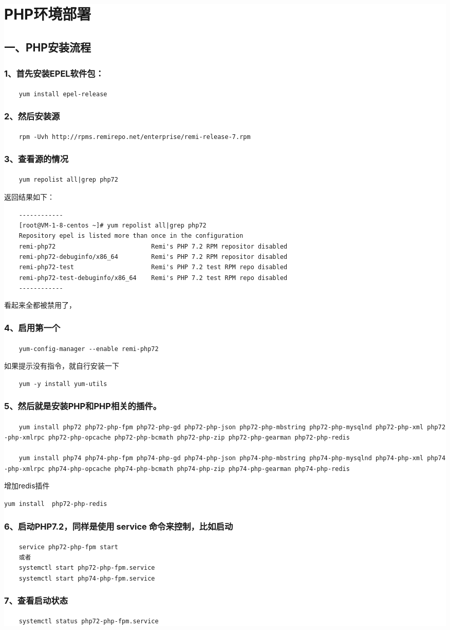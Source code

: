 

# PHP环境部署
## 一、PHP安装流程
### 1、首先安装EPEL软件包：
```shell
    yum install epel-release
```
### 2、然后安装源
```shell
    rpm -Uvh http://rpms.remirepo.net/enterprise/remi-release-7.rpm
```
### 3、查看源的情况
```shell
    yum repolist all|grep php72
```
返回结果如下：
```shell
    ------------
    [root@VM-1-8-centos ~]# yum repolist all|grep php72
    Repository epel is listed more than once in the configuration
    remi-php72                          Remi's PHP 7.2 RPM repositor disabled
    remi-php72-debuginfo/x86_64         Remi's PHP 7.2 RPM repositor disabled
    remi-php72-test                     Remi's PHP 7.2 test RPM repo disabled
    remi-php72-test-debuginfo/x86_64    Remi's PHP 7.2 test RPM repo disabled
    ------------
```
看起来全都被禁用了，
### 4、启用第一个
```shell
    yum-config-manager --enable remi-php72
```
如果提示没有指令，就自行安装一下
```shell
    yum -y install yum-utils
```
### 5、然后就是安装PHP和PHP相关的插件。
```shell
    yum install php72 php72-php-fpm php72-php-gd php72-php-json php72-php-mbstring php72-php-mysqlnd php72-php-xml php72-php-xmlrpc php72-php-opcache php72-php-bcmath php72-php-zip php72-php-gearman php72-php-redis

    yum install php74 php74-php-fpm php74-php-gd php74-php-json php74-php-mbstring php74-php-mysqlnd php74-php-xml php74-php-xmlrpc php74-php-opcache php74-php-bcmath php74-php-zip php74-php-gearman php74-php-redis
```
增加redis插件
```shell
yum install  php72-php-redis
```
### 6、启动PHP7.2，同样是使用 service 命令来控制，比如启动
```shell
    service php72-php-fpm start 
    或者
    systemctl start php72-php-fpm.service
    systemctl start php74-php-fpm.service
```
### 7、查看启动状态
```shell
    systemctl status php72-php-fpm.service
```